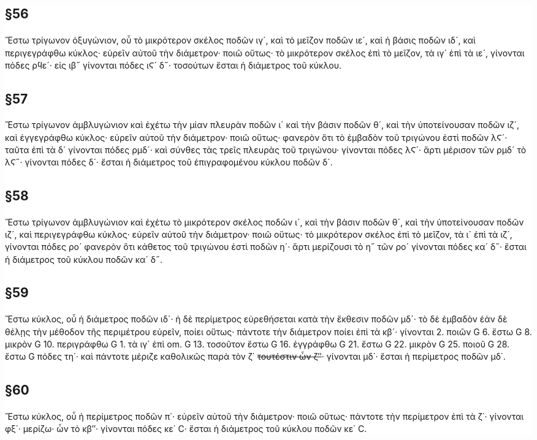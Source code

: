 ## §56  

<p> Ἔστω τρίγωνον ὀξυγώνιον, οὗ τὸ μικρότερον σκέλος
ποδῶν ιγ´, καὶ τὸ μεῖζον ποδῶν ιε´, καὶ ἡ βάσις ποδῶν
ιδ´, καὶ περιγεγράφθω κύκλος· εὑρεῖν αὐτοῦ τὴν διάμετρον· <lb n="10"/>
ποιῶ οὕτως· τὸ μικρότερον σκέλος ἐπὶ τὸ μεῖζον, τὰ ιγ´
ἐπὶ τὰ ιε´, γίνονται πόδες ρϥε´· εἰς ιβ˝ γίνονται πόδες ιϚ´
δ˝· τοσούτων ἔσται ἡ διάμετρος τοῦ κύκλου.</p>  

## §57  

<p>Ἔστω τρίγωνον ἀμβλυγώνιον καὶ ἐχέτω τὴν μίαν πλευρὰν
ποδῶν ι´ καὶ τὴν βάσιν ποδῶν θ´, καὶ τὴν ὑποτείνουσαν <lb n="15"/>
ποδῶν ιζ´, καὶ ἐγγεγράφθω κύκλος· εὑρεῖν αὐτοῦ τὴν
διάμετρον· ποιῶ οὕτως· φανερὸν ὅτι τὸ ἐμβαδὸν τοῦ τριγώνου
ἐστὶ ποδῶν λϚ´· ταῦτα ἐπὶ τὰ δ´ γίνονται πόδες
ρμδ´· καὶ σύνθες τὰς τρεῖς πλευρὰς τοῦ τριγώνου· γίνονται
πόδες λϚ´· ἄρτι μέρισον τῶν ρμδ´ τὸ λϚ˝· γίνονται πόδες <lb n="20"/>
δ´· ἔσται ἡ διάμετρος τοῦ ἐπιγραφομένου κύκλου ποδῶν δ´.</p>  

## §58  

<p>Ἔστω τρίγωνον ἀμβλυγώνιον καὶ ἐχέτω τὸ μικρότερον
σκέλος ποδῶν ι´, καὶ τὴν βάσιν ποδῶν θ´, καὶ τὴν ὑποτείνουσαν
ποδῶν ιζ´, καὶ περιγεγράφθω κύκλος· εὑρεῖν αὐτοῦ
τὴν διάμετρον· ποιῶ οὕτως· τὸ μικρότερον σκέλος ἐπὶ τὸ <lb n="25"/>
μεῖζον, τὰ ι´ ἐπὶ τὰ ιζ´, γίνονται πόδες ρο´ φανερὸν ὅτι κάθετος
τοῦ τριγώνου ἐστὶ ποδῶν η´· ἄρτι μερίζουσι τὸ η˝
τῶν ρο´ γίνονται πόδες κα´ δ˝· ἔσται ἡ διάμετρος τοῦ
κύκλου ποδῶν κα´ δ˝.</p>  

## §59  

<p>Ἔστω κύκλος, οὗ ἡ διάμετρος ποδῶν ιδ´· ἡ δὲ περίμετρος <lb n="30"/>
εὑρεθήσεται κατὰ τὴν ἔκθεσιν ποδῶν μδ´· τὸ δὲ ἐμβαδὸν
<gap reason="omitted"/> ἐὰν δὲ θέλῃς τὴν μέθοδον τῆς περιμέτρου εὑρεῖν,
ποίει οὕτως· πάντοτε τὴν διάμετρον ποίει ἐπὶ τὰ κβ´· γίνονται
<note type="footnote">2. ποιῶν G 6. ἔστω G 8. μικρὸν G 10. περιγράφθω G</note>
<note type="footnote">1. τὰ ιγ´ ἐπὶ om. G 13. τοσοῦτον ἔστω G 16. ἐγγράφθω G</note>
<note type="footnote">21. ἔστω G 22. μικρὸν G 25. ποιοῦ G 28. ἔστω G</note>

<pb n="215"/>
πόδες τη΄· καὶ πάντοτε μέριζε καθολικῶς παρὰ τὸν
ζ΄ <del>τουτέστιν ὧν ζ″</del>· γίνονται μδ΄· ἔσται ἡ περίμετρος ποδῶν
μδ΄.</p>  

## §60  

<p>Ἔστω κύκλος, οὗ ἡ περίμετρος ποδῶν π΄· εὑρεῖν αὐτοῦ
<lb n="5"/> τὴν διάμετρον· ποιῶ οὕτως· πάντοτε τὴν περίμετρον ἐπὶ
τὰ ζ΄· γίνονται φξ΄· μερίζω· ὧν τὸ κβ″· γίνονται πόδες κε΄
Ϲ· ἔσται ἡ διάμετρος τοῦ κύκλου ποδῶν κε΄ Ϲ.</p>  
